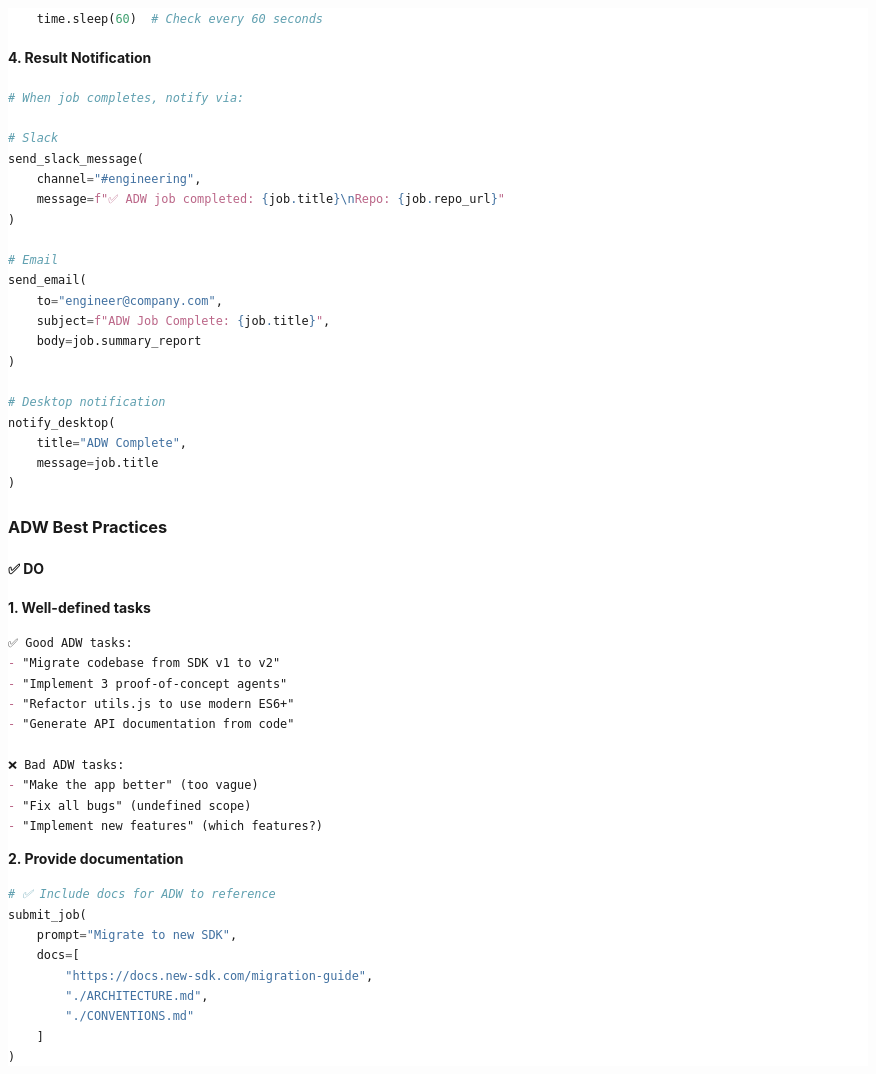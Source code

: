 ```python
    time.sleep(60)  # Check every 60 seconds
```

#### 4. Result Notification

```python
# When job completes, notify via:

# Slack
send_slack_message(
    channel="#engineering",
    message=f"✅ ADW job completed: {job.title}\nRepo: {job.repo_url}"
)

# Email
send_email(
    to="engineer@company.com",
    subject=f"ADW Job Complete: {job.title}",
    body=job.summary_report
)

# Desktop notification
notify_desktop(
    title="ADW Complete",
    message=job.title
)
```

### ADW Best Practices

#### ✅ DO

**1. Well-defined tasks**
```markdown
✅ Good ADW tasks:
- "Migrate codebase from SDK v1 to v2"
- "Implement 3 proof-of-concept agents"
- "Refactor utils.js to use modern ES6+"
- "Generate API documentation from code"

❌ Bad ADW tasks:
- "Make the app better" (too vague)
- "Fix all bugs" (undefined scope)
- "Implement new features" (which features?)
```

**2. Provide documentation**
```python
# ✅ Include docs for ADW to reference
submit_job(
    prompt="Migrate to new SDK",
    docs=[
        "https://docs.new-sdk.com/migration-guide",
        "./ARCHITECTURE.md",
        "./CONVENTIONS.md"
    ]
)
```
